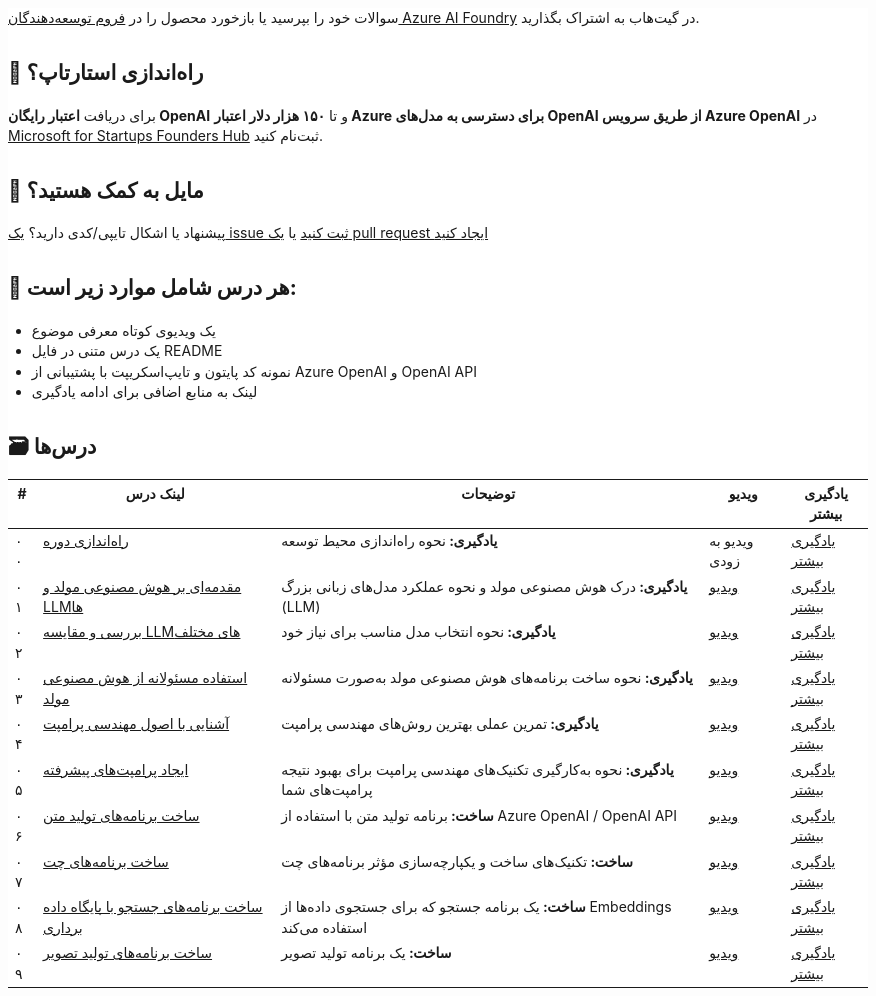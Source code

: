 سوالات خود را بپرسید یا بازخورد محصول را در [فروم توسعه‌دهندگان Azure AI Foundry](https://aka.ms/azureaifoundry/forum) در گیت‌هاب به اشتراک بگذارید.

## 🚀 راه‌اندازی استارتاپ؟

برای دریافت **اعتبار رایگان OpenAI** و تا **۱۵۰ هزار دلار اعتبار Azure برای دسترسی به مدل‌های OpenAI از طریق سرویس Azure OpenAI** در [Microsoft for Startups Founders Hub](https://aka.ms/genai-foundershub?WT.mc_id=academic-105485-koreyst) ثبت‌نام کنید.

## 🙏 مایل به کمک هستید؟

پیشنهاد یا اشکال تایپی/کدی دارید؟ [یک issue ثبت کنید](https://github.com/microsoft/generative-ai-for-beginners/issues?WT.mc_id=academic-105485-koreyst) یا [یک pull request ایجاد کنید](https://github.com/microsoft/generative-ai-for-beginners/pulls?WT.mc_id=academic-105485-koreyst)

## 📂 هر درس شامل موارد زیر است:

- یک ویدیوی کوتاه معرفی موضوع
- یک درس متنی در فایل README
- نمونه کد پایتون و تایپ‌اسکریپت با پشتیبانی از Azure OpenAI و OpenAI API
- لینک به منابع اضافی برای ادامه یادگیری

## 🗃️ درس‌ها

| #   | **لینک درس**                                                                                                                               | **توضیحات**                                                                                  | **ویدیو**                                                                   | **یادگیری بیشتر**                                                             |
| --- | ------------------------------------------------------------------------------------------------------------------------------------------ | -------------------------------------------------------------------------------------------- | --------------------------------------------------------------------------- | ------------------------------------------------------------------------------ |
| ۰۰  | [راه‌اندازی دوره](./00-course-setup/README.md?WT.mc_id=academic-105485-koreyst)                                                            | **یادگیری:** نحوه راه‌اندازی محیط توسعه                                                      | ویدیو به زودی                                                               | [یادگیری بیشتر](https://aka.ms/genai-collection?WT.mc_id=academic-105485-koreyst) |
| ۰۱  | [مقدمه‌ای بر هوش مصنوعی مولد و LLMها](./01-introduction-to-genai/README.md?WT.mc_id=academic-105485-koreyst)                               | **یادگیری:** درک هوش مصنوعی مولد و نحوه عملکرد مدل‌های زبانی بزرگ (LLM)                      | [ویدیو](https://aka.ms/gen-ai-lesson-1-gh?WT.mc_id=academic-105485-koreyst) | [یادگیری بیشتر](https://aka.ms/genai-collection?WT.mc_id=academic-105485-koreyst) |
| ۰۲  | [بررسی و مقایسه LLMهای مختلف](./02-exploring-and-comparing-different-llms/README.md?WT.mc_id=academic-105485-koreyst)                      | **یادگیری:** نحوه انتخاب مدل مناسب برای نیاز خود                                              | [ویدیو](https://aka.ms/gen-ai-lesson2-gh?WT.mc_id=academic-105485-koreyst)  | [یادگیری بیشتر](https://aka.ms/genai-collection?WT.mc_id=academic-105485-koreyst) |
| ۰۳  | [استفاده مسئولانه از هوش مصنوعی مولد](./03-using-generative-ai-responsibly/README.md?WT.mc_id=academic-105485-koreyst)                     | **یادگیری:** نحوه ساخت برنامه‌های هوش مصنوعی مولد به‌صورت مسئولانه                           | [ویدیو](https://aka.ms/gen-ai-lesson3-gh?WT.mc_id=academic-105485-koreyst)  | [یادگیری بیشتر](https://aka.ms/genai-collection?WT.mc_id=academic-105485-koreyst) |
| ۰۴  | [آشنایی با اصول مهندسی پرامپت](./04-prompt-engineering-fundamentals/README.md?WT.mc_id=academic-105485-koreyst)                            | **یادگیری:** تمرین عملی بهترین روش‌های مهندسی پرامپت                                          | [ویدیو](https://aka.ms/gen-ai-lesson4-gh?WT.mc_id=academic-105485-koreyst)  | [یادگیری بیشتر](https://aka.ms/genai-collection?WT.mc_id=academic-105485-koreyst) |
| ۰۵  | [ایجاد پرامپت‌های پیشرفته](./05-advanced-prompts/README.md?WT.mc_id=academic-105485-koreyst)                                               | **یادگیری:** نحوه به‌کارگیری تکنیک‌های مهندسی پرامپت برای بهبود نتیجه پرامپت‌های شما           | [ویدیو](https://aka.ms/gen-ai-lesson5-gh?WT.mc_id=academic-105485-koreyst)  | [یادگیری بیشتر](https://aka.ms/genai-collection?WT.mc_id=academic-105485-koreyst) |
| ۰۶  | [ساخت برنامه‌های تولید متن](./06-text-generation-apps/README.md?WT.mc_id=academic-105485-koreyst)                                          | **ساخت:** برنامه تولید متن با استفاده از Azure OpenAI / OpenAI API                           | [ویدیو](https://aka.ms/gen-ai-lesson6-gh?WT.mc_id=academic-105485-koreyst)  | [یادگیری بیشتر](https://aka.ms/genai-collection?WT.mc_id=academic-105485-koreyst) |
| ۰۷  | [ساخت برنامه‌های چت](./07-building-chat-applications/README.md?WT.mc_id=academic-105485-koreyst)                                            | **ساخت:** تکنیک‌های ساخت و یکپارچه‌سازی مؤثر برنامه‌های چت                                    | [ویدیو](https://aka.ms/gen-ai-lessons7-gh?WT.mc_id=academic-105485-koreyst) | [یادگیری بیشتر](https://aka.ms/genai-collection?WT.mc_id=academic-105485-koreyst) |
| ۰۸  | [ساخت برنامه‌های جستجو با پایگاه داده برداری](./08-building-search-applications/README.md?WT.mc_id=academic-105485-koreyst)                 | **ساخت:** یک برنامه جستجو که برای جستجوی داده‌ها از Embeddings استفاده می‌کند                  | [ویدیو](https://aka.ms/gen-ai-lesson8-gh?WT.mc_id=academic-105485-koreyst)  | [یادگیری بیشتر](https://aka.ms/genai-collection?WT.mc_id=academic-105485-koreyst) |
| ۰۹  | [ساخت برنامه‌های تولید تصویر](./09-building-image-applications/README.md?WT.mc_id=academic-105485-koreyst)                                 | **ساخت:** یک برنامه تولید تصویر                                                                | [ویدیو](https://aka.ms/gen-ai-lesson9-gh?WT.mc_id=academic-105485-koreyst)  | [یادگیری بیشتر](https://aka.ms/genai-collection?WT.mc_id=academic-105485-koreyst) |
